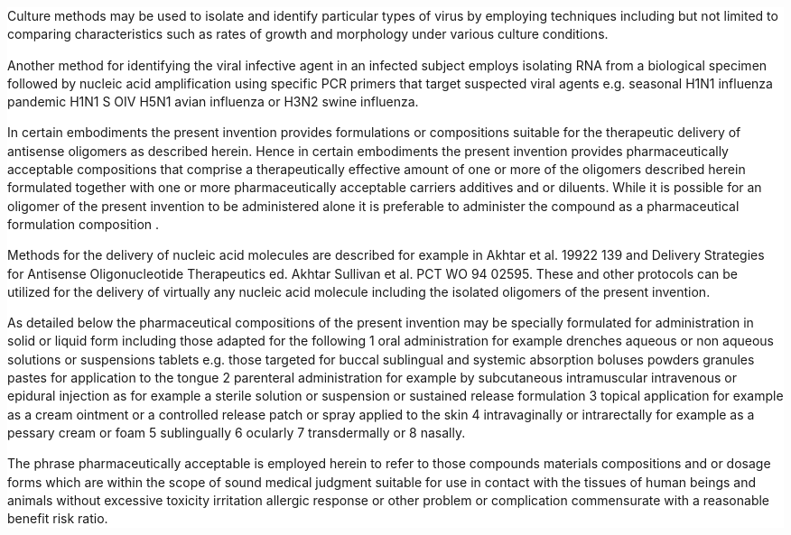 Culture methods may be used to isolate and identify particular types of virus by employing techniques including but not limited to comparing characteristics such as rates of growth and morphology under various culture conditions.

Another method for identifying the viral infective agent in an infected subject employs isolating RNA from a biological specimen followed by nucleic acid amplification using specific PCR primers that target suspected viral agents e.g. seasonal H1N1 influenza pandemic H1N1 S OIV H5N1 avian influenza or H3N2 swine influenza.

In certain embodiments the present invention provides formulations or compositions suitable for the therapeutic delivery of antisense oligomers as described herein. Hence in certain embodiments the present invention provides pharmaceutically acceptable compositions that comprise a therapeutically effective amount of one or more of the oligomers described herein formulated together with one or more pharmaceutically acceptable carriers additives and or diluents. While it is possible for an oligomer of the present invention to be administered alone it is preferable to administer the compound as a pharmaceutical formulation composition .

Methods for the delivery of nucleic acid molecules are described for example in Akhtar et al. 19922 139 and Delivery Strategies for Antisense Oligonucleotide Therapeutics ed. Akhtar Sullivan et al. PCT WO 94 02595. These and other protocols can be utilized for the delivery of virtually any nucleic acid molecule including the isolated oligomers of the present invention.

As detailed below the pharmaceutical compositions of the present invention may be specially formulated for administration in solid or liquid form including those adapted for the following 1 oral administration for example drenches aqueous or non aqueous solutions or suspensions tablets e.g. those targeted for buccal sublingual and systemic absorption boluses powders granules pastes for application to the tongue 2 parenteral administration for example by subcutaneous intramuscular intravenous or epidural injection as for example a sterile solution or suspension or sustained release formulation 3 topical application for example as a cream ointment or a controlled release patch or spray applied to the skin 4 intravaginally or intrarectally for example as a pessary cream or foam 5 sublingually 6 ocularly 7 transdermally or 8 nasally.

The phrase pharmaceutically acceptable is employed herein to refer to those compounds materials compositions and or dosage forms which are within the scope of sound medical judgment suitable for use in contact with the tissues of human beings and animals without excessive toxicity irritation allergic response or other problem or complication commensurate with a reasonable benefit risk ratio.

